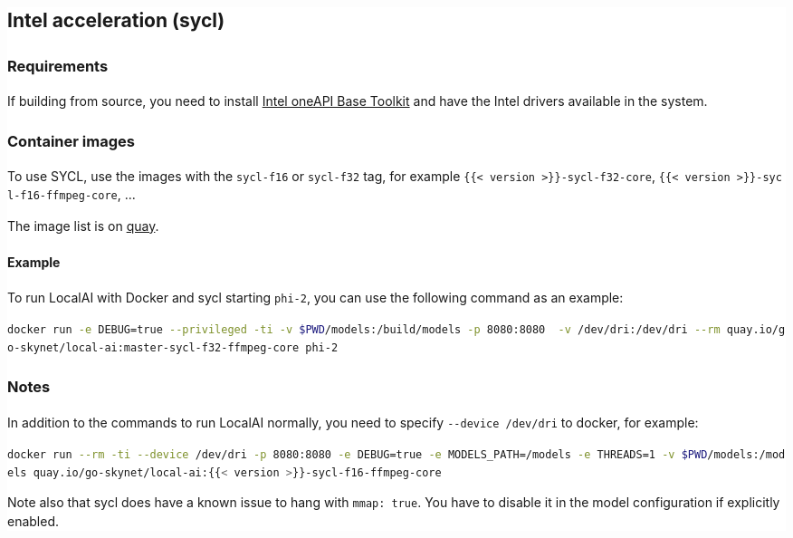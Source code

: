 ## Intel acceleration (sycl)

### Requirements

If building from source, you need to install [Intel oneAPI Base Toolkit](https://software.intel.com/content/www/us/en/develop/tools/oneapi/base-toolkit/download.html) and have the Intel drivers available in the system.

### Container images

To use SYCL, use the images with the `sycl-f16` or `sycl-f32` tag, for example `{{< version >}}-sycl-f32-core`, `{{< version >}}-sycl-f16-ffmpeg-core`, ...

The image list is on [quay](https://quay.io/repository/go-skynet/local-ai?tab=tags).

#### Example

To run LocalAI with Docker and sycl starting `phi-2`, you can use the following command as an example:

```bash
docker run -e DEBUG=true --privileged -ti -v $PWD/models:/build/models -p 8080:8080  -v /dev/dri:/dev/dri --rm quay.io/go-skynet/local-ai:master-sycl-f32-ffmpeg-core phi-2
```

### Notes

In addition to the commands to run LocalAI normally, you need to specify `--device /dev/dri` to docker, for example:

```bash
docker run --rm -ti --device /dev/dri -p 8080:8080 -e DEBUG=true -e MODELS_PATH=/models -e THREADS=1 -v $PWD/models:/models quay.io/go-skynet/local-ai:{{< version >}}-sycl-f16-ffmpeg-core
```

Note also that sycl does have a known issue to hang with `mmap: true`. You have to disable it in the model configuration if explicitly enabled.
